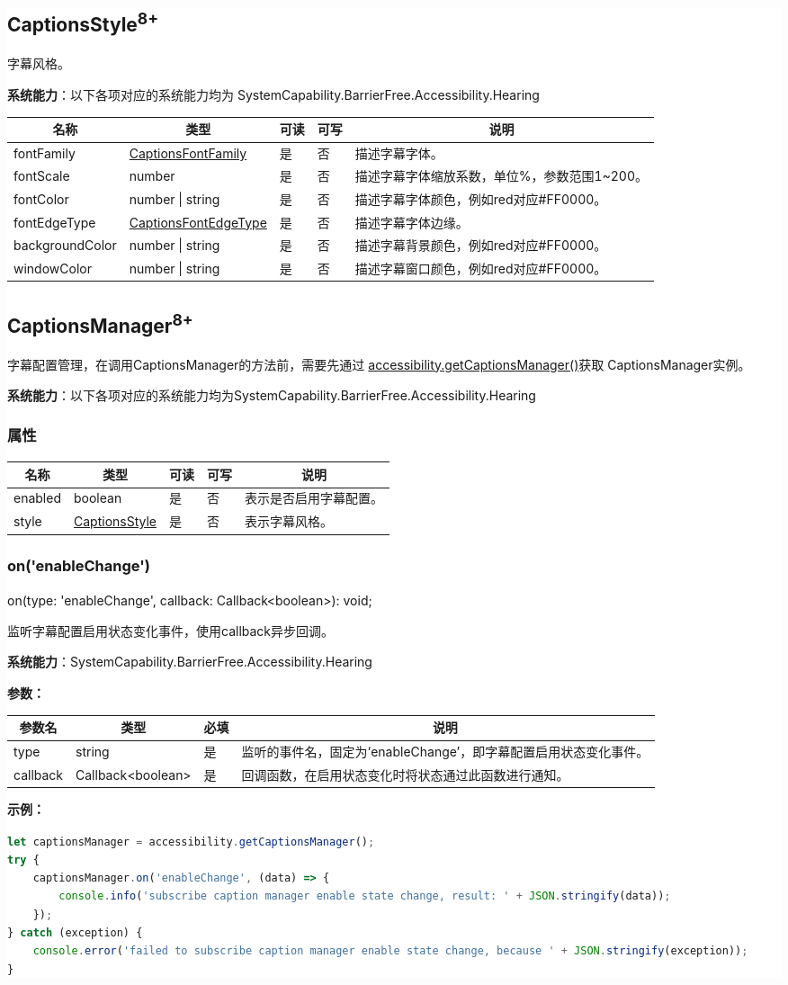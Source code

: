 ## CaptionsStyle<sup>8+</sup>

字幕风格。

**系统能力**：以下各项对应的系统能力均为 SystemCapability.BarrierFree.Accessibility.Hearing

| 名称              | 类型                                       | 可读   | 可写   | 说明          |
| --------------- | ---------------------------------------- | ---- | ---- | ----------- |
| fontFamily      | [CaptionsFontFamily](#captionsfontfamily8) | 是    | 否    | 描述字幕字体。     |
| fontScale       | number                                   | 是    | 否    | 描述字幕字体缩放系数，单位%，参数范围1~200。 |
| fontColor       | number \| string                         | 是    | 否    | 描述字幕字体颜色，例如red对应#FF0000。   |
| fontEdgeType    | [CaptionsFontEdgeType](#captionsfontedgetype8) | 是    | 否    | 描述字幕字体边缘。   |
| backgroundColor | number \| string                         | 是    | 否    | 描述字幕背景颜色，例如red对应#FF0000。   |
| windowColor     | number \| string                         | 是    | 否    | 描述字幕窗口颜色，例如red对应#FF0000。   |

## CaptionsManager<sup>8+</sup>

字幕配置管理，在调用CaptionsManager的方法前，需要先通过 [accessibility.getCaptionsManager()](#accessibilitygetcaptionsmanager8)获取 CaptionsManager实例。

**系统能力**：以下各项对应的系统能力均为SystemCapability.BarrierFree.Accessibility.Hearing

### 属性

| 名称      | 类型                               | 可读   | 可写   | 说明          |
| ------- | -------------------------------- | ---- | ---- | ----------- |
| enabled | boolean                          | 是    | 否    | 表示是否启用字幕配置。 |
| style   | [CaptionsStyle](#captionsstyle8) | 是    | 否    | 表示字幕风格。     |

### on('enableChange')

on(type: 'enableChange', callback: Callback&lt;boolean&gt;): void;

监听字幕配置启用状态变化事件，使用callback异步回调。

**系统能力**：SystemCapability.BarrierFree.Accessibility.Hearing

**参数：**

| 参数名      | 类型                      | 必填   | 说明                                      |
| -------- | ----------------------- | ---- | --------------------------------------- |
| type     | string                  | 是    | 监听的事件名，固定为‘enableChange’，即字幕配置启用状态变化事件。 |
| callback | Callback&lt;boolean&gt; | 是    | 回调函数，在启用状态变化时将状态通过此函数进行通知。              |

**示例：**

```ts
let captionsManager = accessibility.getCaptionsManager();
try {
    captionsManager.on('enableChange', (data) => {
        console.info('subscribe caption manager enable state change, result: ' + JSON.stringify(data));
    });
} catch (exception) {
    console.error('failed to subscribe caption manager enable state change, because ' + JSON.stringify(exception));
}
```
